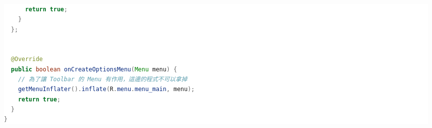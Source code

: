 ```java
      return true;
    }
  };


  @Override
  public boolean onCreateOptionsMenu(Menu menu) {
    // 為了讓 Toolbar 的 Menu 有作用，這邊的程式不可以拿掉
    getMenuInflater().inflate(R.menu.menu_main, menu);
    return true;
  }
}

```